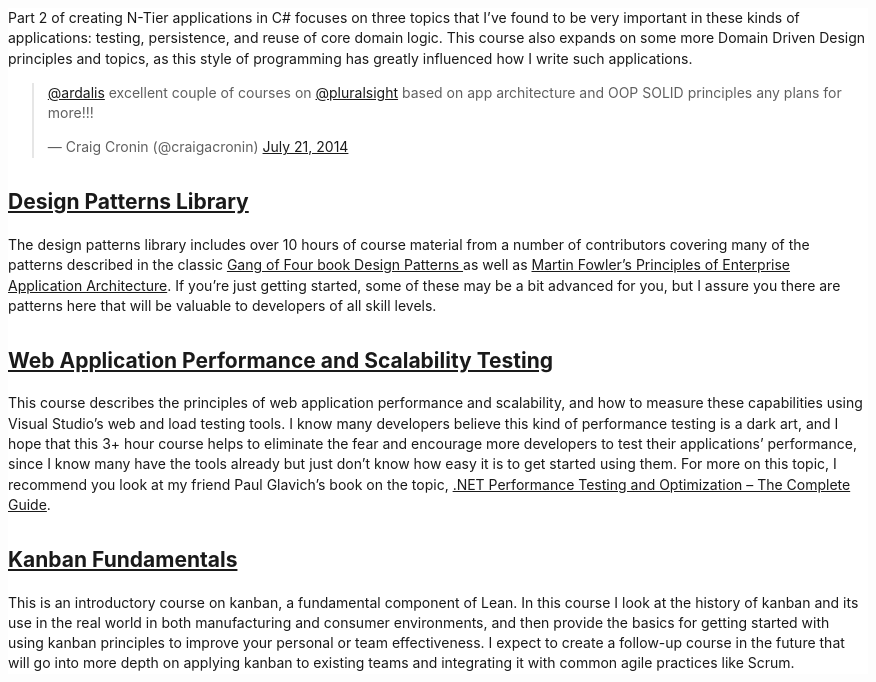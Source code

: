 Part 2 of creating N-Tier applications in C# focuses on three topics that I’ve found to be very important in these kinds of applications: testing, persistence, and reuse of core domain logic.  This course also expands on some more Domain Driven Design principles and topics, as this style of programming has greatly influenced how I write such applications.

<blockquote class="twitter-tweet" lang="en"><a href="https://twitter.com/ardalis">@ardalis</a> excellent couple of courses on <a href="https://twitter.com/pluralsight">@pluralsight</a> based on app architecture and OOP SOLID principles any plans for more!!!

— Craig Cronin (@craigacronin) <a href="https://twitter.com/craigacronin/status/491196181737771009">July 21, 2014</a></blockquote>

## [Design Patterns Library](http://bit.ly/PS-design-patterns)

The design patterns library includes over 10 hours of course material from a number of contributors covering many of the patterns described in the classic [Gang of Four book Design Patterns ](http://amzn.to/x2O7iC)as well as [Martin Fowler’s Principles of Enterprise Application Architecture](http://amzn.to/wKl1mU).  If you’re just getting started, some of these may be a bit advanced for you, but I assure you there are patterns here that will be valuable to developers of all skill levels.

## [Web Application Performance and Scalability Testing](http://pluralsight.com/training/Courses/TableOfContents/web-perf)

This course describes the principles of web application performance and scalability, and how to measure these capabilities using Visual Studio’s web and load testing tools.  I know many developers believe this kind of performance testing is a dark art, and I hope that this 3+ hour course helps to eliminate the fear and encourage more developers to test their applications’ performance, since I know many have the tools already but just don’t know how easy it is to get started using them.  For more on this topic, I recommend you look at my friend Paul Glavich’s book on the topic, [.NET Performance Testing and Optimization – The Complete Guide](http://amzn.to/zziwi1).

## [Kanban Fundamentals](http://bit.ly/PS-Kanban)

This is an introductory course on kanban, a fundamental component of Lean.  In this course I look at the history of kanban and its use in the real world in both manufacturing and consumer environments, and then provide the basics for getting started with using kanban principles to improve your personal or team effectiveness.  I expect to create a follow-up course in the future that will go into more depth on applying kanban to existing teams and integrating it with common agile practices like Scrum.